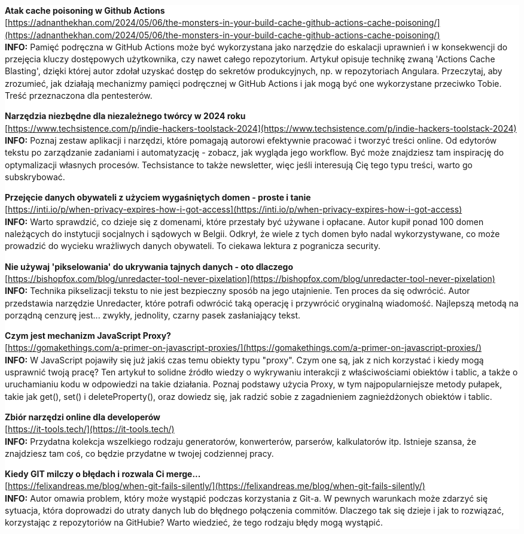 **Atak cache poisoning w Github Actions**  
[https://adnanthekhan.com/2024/05/06/the-monsters-in-your-build-cache-github-actions-cache-poisoning/](https://adnanthekhan.com/2024/05/06/the-monsters-in-your-build-cache-github-actions-cache-poisoning/)  
**INFO:** Pamięć podręczna w GitHub Actions może być wykorzystana jako narzędzie do eskalacji uprawnień i w konsekwencji do przejęcia kluczy dostępowych użytkownika, czy nawet całego repozytorium. Artykuł opisuje technikę zwaną 'Actions Cache Blasting', dzięki której autor zdołał uzyskać dostęp do sekretów produkcyjnych, np. w repozytoriach Angulara. Przeczytaj, aby zrozumieć, jak działają mechanizmy pamięci podręcznej w GitHub Actions i jak mogą być one wykorzystane przeciwko Tobie. Treść przeznaczona dla pentesterów.  

**Narzędzia niezbędne dla niezależnego twórcy w 2024 roku**  
[https://www.techsistence.com/p/indie-hackers-toolstack-2024](https://www.techsistence.com/p/indie-hackers-toolstack-2024)  
**INFO:** Poznaj zestaw aplikacji i narzędzi, które pomagają autorowi efektywnie pracować i tworzyć treści online. Od edytorów tekstu po zarządzanie zadaniami i automatyzację - zobacz, jak wygląda jego workflow. Być może znajdziesz tam inspirację do optymalizacji własnych procesów. Techsistance to także newsletter, więc jeśli interesują Cię tego typu treści, warto go subskrybować.  

**Przejęcie danych obywateli z użyciem wygaśniętych domen - proste i tanie**  
[https://inti.io/p/when-privacy-expires-how-i-got-access](https://inti.io/p/when-privacy-expires-how-i-got-access)  
**INFO:** Warto sprawdzić, co dzieje się z domenami, które przestały być używane i opłacane. Autor kupił ponad 100 domen należących do instytucji socjalnych i sądowych w Belgii. Odkrył, że wiele z tych domen było nadal wykorzystywane, co może prowadzić do wycieku wrażliwych danych obywateli. To ciekawa lektura z pogranicza security.  

**Nie używaj 'pikselowania' do ukrywania tajnych danych - oto dlaczego**  
[https://bishopfox.com/blog/unredacter-tool-never-pixelation](https://bishopfox.com/blog/unredacter-tool-never-pixelation)  
**INFO:** Technika pikselizacji tekstu to nie jest bezpieczny sposób na jego utajnienie. Ten proces da się odwrócić. Autor przedstawia narzędzie Unredacter, które potrafi odwrócić taką operację i przywrócić oryginalną wiadomość. Najlepszą metodą na porządną cenzurę jest... zwykły, jednolity, czarny pasek zasłaniający tekst.  

**Czym jest mechanizm JavaScript Proxy?**  
[https://gomakethings.com/a-primer-on-javascript-proxies/](https://gomakethings.com/a-primer-on-javascript-proxies/)  
**INFO:** W JavaScript pojawiły się już jakiś czas temu obiekty typu "proxy". Czym one są, jak z nich korzystać i kiedy mogą usprawnić twoją pracę? Ten artykuł to solidne źródło wiedzy o wykrywaniu interakcji z właściwościami obiektów i tablic, a także o uruchamianiu kodu w odpowiedzi na takie działania. Poznaj podstawy użycia Proxy, w tym najpopularniejsze metody pułapek, takie jak get(), set() i deleteProperty(), oraz dowiedz się, jak radzić sobie z zagadnieniem zagnieżdżonych obiektów i tablic.  

**Zbiór narzędzi online dla developerów**  
[https://it-tools.tech/](https://it-tools.tech/)  
**INFO:** Przydatna kolekcja wszelkiego rodzaju generatorów, konwerterów, parserów, kalkulatorów itp. Istnieje szansa, że znajdziesz tam coś, co będzie przydatne w twojej codziennej pracy.  

**Kiedy GIT milczy o błędach i rozwala Ci merge...**  
[https://felixandreas.me/blog/when-git-fails-silently/](https://felixandreas.me/blog/when-git-fails-silently/)  
**INFO:** Autor omawia problem, który może wystąpić podczas korzystania z Git-a. W pewnych warunkach może zdarzyć się sytuacja, która doprowadzi do utraty danych lub do błędnego połączenia commitów. Dlaczego tak się dzieje i jak to rozwiązać, korzystając z repozytoriów na GitHubie? Warto wiedzieć, że tego rodzaju błędy mogą wystąpić.  
